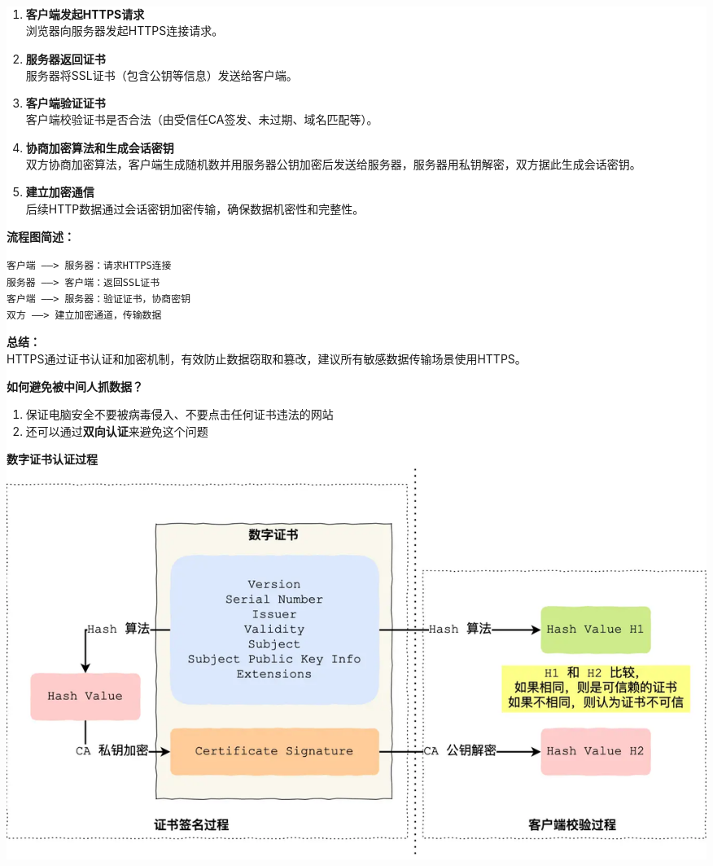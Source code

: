 1. **客户端发起HTTPS请求**  
    浏览器向服务器发起HTTPS连接请求。

2. **服务器返回证书**  
    服务器将SSL证书（包含公钥等信息）发送给客户端。

3. **客户端验证证书**  
    客户端校验证书是否合法（由受信任CA签发、未过期、域名匹配等）。

4. **协商加密算法和生成会话密钥**  
    双方协商加密算法，客户端生成随机数并用服务器公钥加密后发送给服务器，服务器用私钥解密，双方据此生成会话密钥。

5. **建立加密通信**  
    后续HTTP数据通过会话密钥加密传输，确保数据机密性和完整性。

**流程图简述：**
```
客户端 ——> 服务器：请求HTTPS连接
服务器 ——> 客户端：返回SSL证书
客户端 ——> 服务器：验证证书，协商密钥
双方 ——> 建立加密通道，传输数据
```

**总结：**  
HTTPS通过证书认证和加密机制，有效防止数据窃取和篡改，建议所有敏感数据传输场景使用HTTPS。

**如何避免被中间人抓数据？**
1. 保证电脑安全不要被病毒侵入、不要点击任何证书违法的网站
2. 还可以通过**双向认证**来避免这个问题
   
**数字证书认证过程**
![alt text](就业/社招/计算机网络/http/img/image.png)
